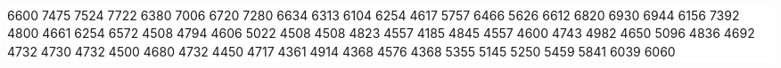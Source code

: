 6600
7475
7524
7722
6380
7006
6720
7280
6634
6313
6104
6254
4617
5757
6466
5626
6612
6820
6930
6944
6156
7392
4800
4661
6254
6572
4508
4794
4606
5022
4508
4508
4823
4557
4185
4845
4557
4600
4743
4982
4650
5096
4836
4692
4732
4730
4732
4500
4680
4732
4450
4717
4361
4914
4368
4576
4368
5355
5145
5250
5459
5841
6039
6060